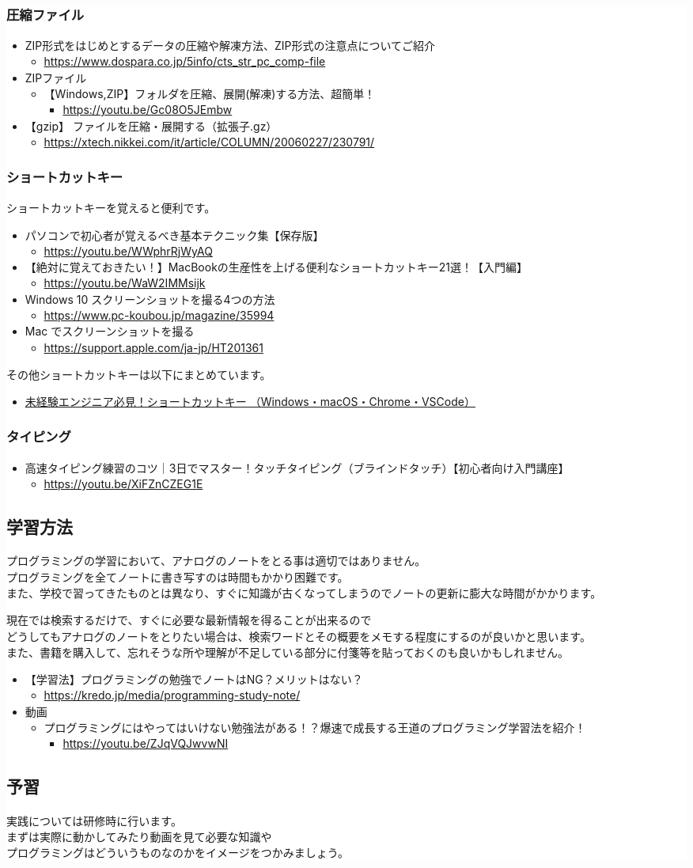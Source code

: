### 圧縮ファイル

- ZIP形式をはじめとするデータの圧縮や解凍方法、ZIP形式の注意点についてご紹介
  - <https://www.dospara.co.jp/5info/cts_str_pc_comp-file>
- ZIPファイル
  - 【Windows,ZIP】フォルダを圧縮、展開(解凍)する方法、超簡単！
    - <https://youtu.be/Gc08O5JEmbw>
- 【gzip】 ファイルを圧縮・展開する（拡張子.gz）
  - <https://xtech.nikkei.com/it/article/COLUMN/20060227/230791/>

### ショートカットキー

ショートカットキーを覚えると便利です。

- パソコンで初心者が覚えるべき基本テクニック集【保存版】
  - <https://youtu.be/WWphrRjWyAQ>
- 【絶対に覚えておきたい！】MacBookの生産性を上げる便利なショートカットキー21選！【入門編】
  - <https://youtu.be/WaW2IMMsijk>
- Windows 10 スクリーンショットを撮る4つの方法
  - <https://www.pc-koubou.jp/magazine/35994>
- Mac でスクリーンショットを撮る
  - <https://support.apple.com/ja-jp/HT201361>

その他ショートカットキーは以下にまとめています。

- [未経験エンジニア必見！ショートカットキー （Windows・macOS・Chrome・VSCode）](https://zenn.dev/seiya0/articles/idea-keyboard-shortcuts)

### タイピング

- 高速タイピング練習のコツ｜3日でマスター！タッチタイピング（ブラインドタッチ）【初心者向け入門講座】
  - <https://youtu.be/XiFZnCZEG1E>

## 学習方法

プログラミングの学習において、アナログのノートをとる事は適切ではありません。  
プログラミングを全てノートに書き写すのは時間もかかり困難です。  
また、学校で習ってきたものとは異なり、すぐに知識が古くなってしまうのでノートの更新に膨大な時間がかかります。  

現在では検索するだけで、すぐに必要な最新情報を得ることが出来るので  
どうしてもアナログのノートをとりたい場合は、検索ワードとその概要をメモする程度にするのが良いかと思います。  
また、書籍を購入して、忘れそうな所や理解が不足している部分に付箋等を貼っておくのも良いかもしれません。

- 【学習法】プログラミングの勉強でノートはNG？メリットはない？
  - <https://kredo.jp/media/programming-study-note/>
- 動画
  - プログラミングにはやってはいけない勉強法がある！？爆速で成長する王道のプログラミング学習法を紹介！
    - <https://youtu.be/ZJqVQJwvwNI>

## 予習

実践については研修時に行います。  
まずは実際に動かしてみたり動画を見て必要な知識や  
プログラミングはどういうものなのかをイメージをつかみましょう。
